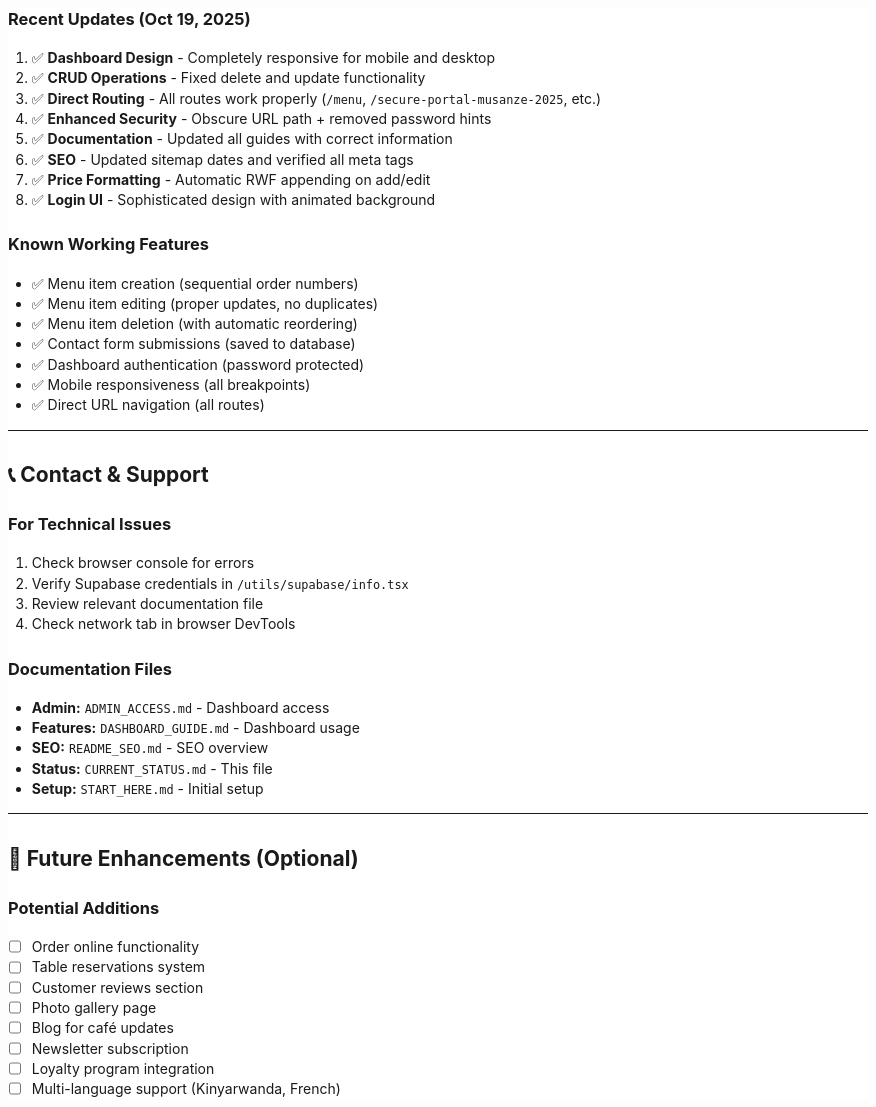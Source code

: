 ### Recent Updates (Oct 19, 2025)
1. ✅ **Dashboard Design** - Completely responsive for mobile and desktop
2. ✅ **CRUD Operations** - Fixed delete and update functionality
3. ✅ **Direct Routing** - All routes work properly (`/menu`, `/secure-portal-musanze-2025`, etc.)
4. ✅ **Enhanced Security** - Obscure URL path + removed password hints
5. ✅ **Documentation** - Updated all guides with correct information
6. ✅ **SEO** - Updated sitemap dates and verified all meta tags
7. ✅ **Price Formatting** - Automatic RWF appending on add/edit
8. ✅ **Login UI** - Sophisticated design with animated background

### Known Working Features
- ✅ Menu item creation (sequential order numbers)
- ✅ Menu item editing (proper updates, no duplicates)
- ✅ Menu item deletion (with automatic reordering)
- ✅ Contact form submissions (saved to database)
- ✅ Dashboard authentication (password protected)
- ✅ Mobile responsiveness (all breakpoints)
- ✅ Direct URL navigation (all routes)

---

## 📞 Contact & Support

### For Technical Issues
1. Check browser console for errors
2. Verify Supabase credentials in `/utils/supabase/info.tsx`
3. Review relevant documentation file
4. Check network tab in browser DevTools

### Documentation Files
- **Admin:** `ADMIN_ACCESS.md` - Dashboard access
- **Features:** `DASHBOARD_GUIDE.md` - Dashboard usage
- **SEO:** `README_SEO.md` - SEO overview
- **Status:** `CURRENT_STATUS.md` - This file
- **Setup:** `START_HERE.md` - Initial setup

---

## 🎯 Future Enhancements (Optional)

### Potential Additions
- [ ] Order online functionality
- [ ] Table reservations system
- [ ] Customer reviews section
- [ ] Photo gallery page
- [ ] Blog for café updates
- [ ] Newsletter subscription
- [ ] Loyalty program integration
- [ ] Multi-language support (Kinyarwanda, French)
